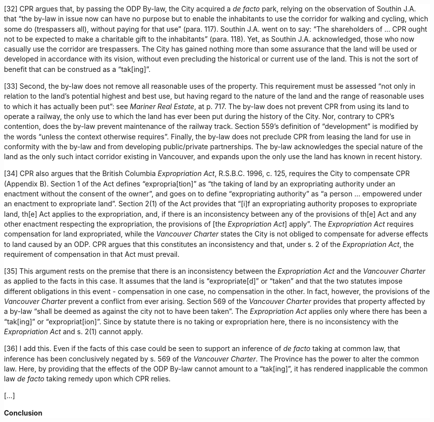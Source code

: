 [32] CPR argues that, by passing the ODP By-law, the City acquired a *de facto* park, relying on the observation of Southin J.A. that “the by-law in issue now can have no purpose but to enable the inhabitants to use the corridor for walking and cycling, which some do (trespassers all), without paying for that use” (para. 117). Southin J.A. went on to say: “The shareholders of ... CPR ought not to be expected to make a charitable gift to the inhabitants” (para. 118). Yet, as Southin J.A. acknowledged, those who now casually use the corridor are trespassers. The City has gained nothing more than some assurance that the land will be used or developed in accordance with its vision, without even precluding the historical or current use of the land. This is not the sort of benefit that can be construed as a “tak[ing]”.

[33] Second, the by-law does not remove all reasonable uses of the property. This requirement must be assessed “not only in relation to the land’s potential highest and best use, but having regard to the nature of the land and the range of reasonable uses to which it has actually been put”: see *Mariner Real Estate*, at p. 717. The by-law does not prevent CPR from using its land to operate a railway, the only use to which the land has ever been put during the history of the City. Nor, contrary to CPR’s contention, does the by-law prevent maintenance of the railway track. Section 559’s definition of “development” is modified by the words “unless the context otherwise requires”. Finally, the by-law does not preclude CPR from leasing the land for use in conformity with the by-law and from developing public/private partnerships. The by-law acknowledges the special nature of the land as the only such intact corridor existing in Vancouver, and expands upon the only use the land has known in recent history.

[34] CPR also argues that the British Columbia *Expropriation Act*, R.S.B.C. 1996, c. 125, requires the City to compensate CPR (Appendix B). Section 1 of the Act defines “expropria[tion]” as “the taking of land by an expropriating authority under an enactment without the consent of the owner”, and goes on to define “expropriating authority” as “a person ... empowered under an enactment to expropriate land”. Section 2(1) of the Act provides that “[i]f an expropriating authority proposes to expropriate land, th[e] Act applies to the expropriation, and, if there is an inconsistency between any of the provisions of th[e] Act and any other enactment respecting the expropriation, the provisions of [the *Expropriation Act*] apply”. The *Expropriation Act* requires compensation for land expropriated, while the *Vancouver Charter* states the City is not obliged to compensate for adverse effects to land caused by an ODP. CPR argues that this constitutes an inconsistency and that, under s. 2 of the *Expropriation Act*, the requirement of compensation in that Act must prevail.

[35] This argument rests on the premise that there is an inconsistency between the *Expropriation Act* and the *Vancouver Charter* as applied to the facts in this case. It assumes that the land is “expropriate[d]” or “taken” and that the two statutes impose different obligations in this event - compensation in one case, no compensation in the other. In fact, however, the provisions of the *Vancouver Charter* prevent a conflict from ever arising. Section 569 of the *Vancouver Charter* provides that property affected by a by-law “shall be deemed as against the city not to have been taken”. The *Expropriation Act* applies only where there has been a “tak[ing]” or “expropriat[ion]”. Since by statute there is no taking or expropriation here, there is no inconsistency with the *Expropriation Act* and s. 2(1) cannot apply.

[36] I add this. Even if the facts of this case could be seen to support an inference of *de facto* taking at common law, that inference has been conclusively negated by s. 569 of the *Vancouver Charter*. The Province has the power to alter the common law. Here, by providing that the effects of the ODP By-law cannot amount to a “tak[ing]”, it has rendered inapplicable the common law *de facto* taking remedy upon which CPR relies.

[…]

**Conclusion**
